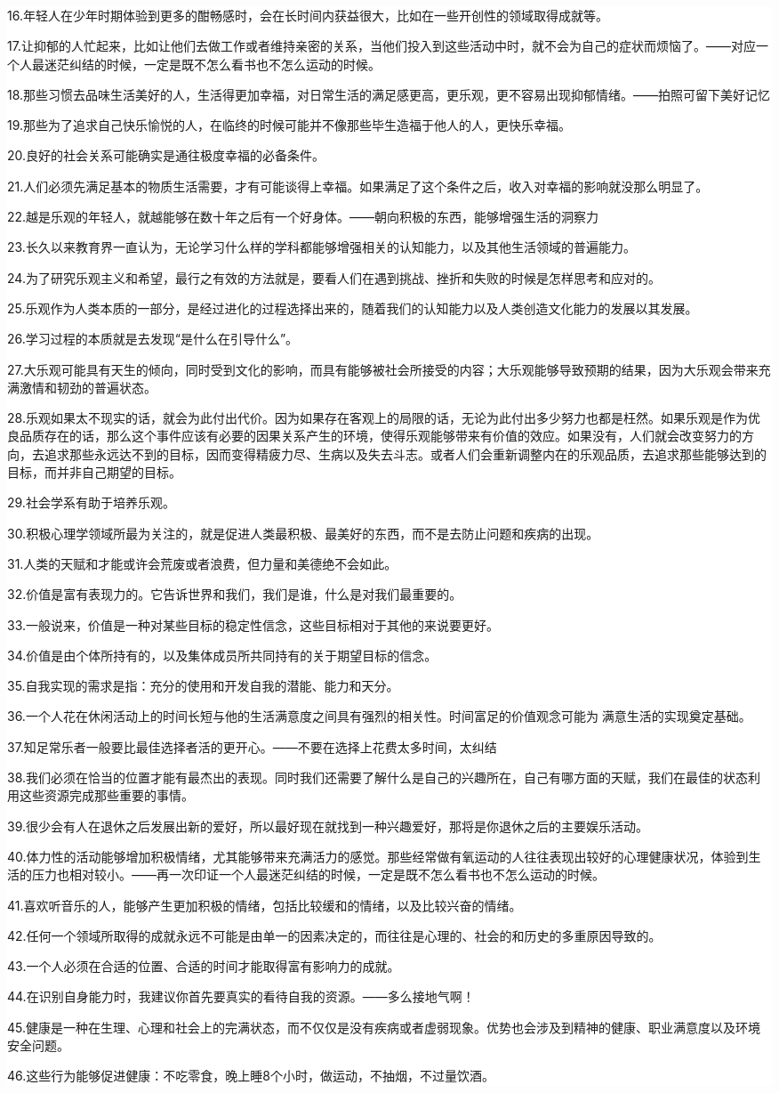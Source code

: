 16.年轻人在少年时期体验到更多的酣畅感时，会在长时间内获益很大，比如在一些开创性的领域取得成就等。

17.让抑郁的人忙起来，比如让他们去做工作或者维持亲密的关系，当他们投入到这些活动中时，就不会为自己的症状而烦恼了。——对应一个人最迷茫纠结的时候，一定是既不怎么看书也不怎么运动的时候。

18.那些习惯去品味生活美好的人，生活得更加幸福，对日常生活的满足感更高，更乐观，更不容易出现抑郁情绪。——拍照可留下美好记忆

19.那些为了追求自己快乐愉悦的人，在临终的时候可能并不像那些毕生造福于他人的人，更快乐幸福。

20.良好的社会关系可能确实是通往极度幸福的必备条件。

21.人们必须先满足基本的物质生活需要，才有可能谈得上幸福。如果满足了这个条件之后，收入对幸福的影响就没那么明显了。

22.越是乐观的年轻人，就越能够在数十年之后有一个好身体。——朝向积极的东西，能够增强生活的洞察力

23.长久以来教育界一直认为，无论学习什么样的学科都能够增强相关的认知能力，以及其他生活领域的普遍能力。

24.为了研究乐观主义和希望，最行之有效的方法就是，要看人们在遇到挑战、挫折和失败的时候是怎样思考和应对的。

25.乐观作为人类本质的一部分，是经过进化的过程选择出来的，随着我们的认知能力以及人类创造文化能力的发展以其发展。

26.学习过程的本质就是去发现“是什么在引导什么”。

27.大乐观可能具有天生的倾向，同时受到文化的影响，而具有能够被社会所接受的内容；大乐观能够导致预期的结果，因为大乐观会带来充满激情和韧劲的普遍状态。

28.乐观如果太不现实的话，就会为此付出代价。因为如果存在客观上的局限的话，无论为此付出多少努力也都是枉然。如果乐观是作为优良品质存在的话，那么这个事件应该有必要的因果关系产生的环境，使得乐观能够带来有价值的效应。如果没有，人们就会改变努力的方向，去追求那些永远达不到的目标，因而变得精疲力尽、生病以及失去斗志。或者人们会重新调整内在的乐观品质，去追求那些能够达到的目标，而并非自己期望的目标。

29.社会学系有助于培养乐观。

30.积极心理学领域所最为关注的，就是促进人类最积极、最美好的东西，而不是去防止问题和疾病的出现。

31.人类的天赋和才能或许会荒废或者浪费，但力量和美德绝不会如此。

32.价值是富有表现力的。它告诉世界和我们，我们是谁，什么是对我们最重要的。

33.一般说来，价值是一种对某些目标的稳定性信念，这些目标相对于其他的来说要更好。

34.价值是由个体所持有的，以及集体成员所共同持有的关于期望目标的信念。

35.自我实现的需求是指：充分的使用和开发自我的潜能、能力和天分。

36.一个人花在休闲活动上的时间长短与他的生活满意度之间具有强烈的相关性。时间富足的价值观念可能为
满意生活的实现奠定基础。

37.知足常乐者一般要比最佳选择者活的更开心。——不要在选择上花费太多时间，太纠结

38.我们必须在恰当的位置才能有最杰出的表现。同时我们还需要了解什么是自己的兴趣所在，自己有哪方面的天赋，我们在最佳的状态利用这些资源完成那些重要的事情。

39.很少会有人在退休之后发展出新的爱好，所以最好现在就找到一种兴趣爱好，那将是你退休之后的主要娱乐活动。

40.体力性的活动能够增加积极情绪，尤其能够带来充满活力的感觉。那些经常做有氧运动的人往往表现出较好的心理健康状况，体验到生活的压力也相对较小。——再一次印证一个人最迷茫纠结的时候，一定是既不怎么看书也不怎么运动的时候。

41.喜欢听音乐的人，能够产生更加积极的情绪，包括比较缓和的情绪，以及比较兴奋的情绪。

42.任何一个领域所取得的成就永远不可能是由单一的因素决定的，而往往是心理的、社会的和历史的多重原因导致的。

43.一个人必须在合适的位置、合适的时间才能取得富有影响力的成就。

44.在识别自身能力时，我建议你首先要真实的看待自我的资源。——多么接地气啊！

45.健康是一种在生理、心理和社会上的完满状态，而不仅仅是没有疾病或者虚弱现象。优势也会涉及到精神的健康、职业满意度以及环境安全问题。

46.这些行为能够促进健康：不吃零食，晚上睡8个小时，做运动，不抽烟，不过量饮酒。

